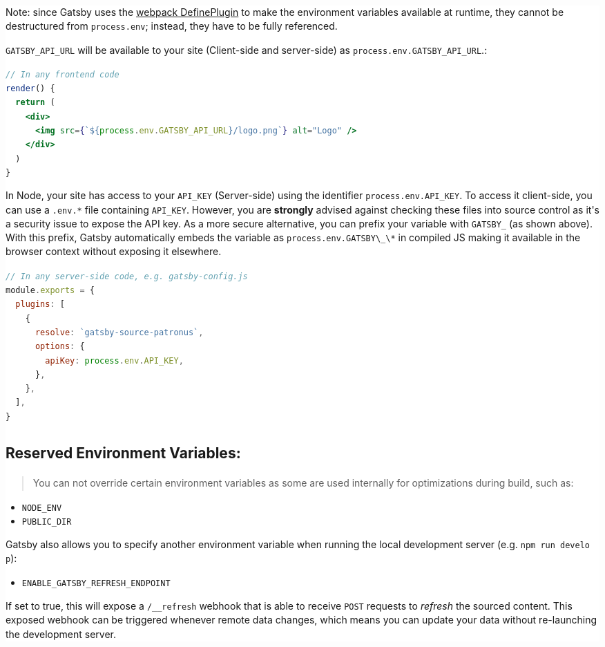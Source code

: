 Note: since Gatsby uses the [webpack DefinePlugin](https://webpack.js.org/plugins/define-plugin/) to make the environment variables available at runtime, they cannot be destructured from `process.env`; instead, they have to be fully referenced.

`GATSBY_API_URL` will be available to your site (Client-side and server-side) as `process.env.GATSBY_API_URL`.:

```jsx
// In any frontend code
render() {
  return (
    <div>
      <img src={`${process.env.GATSBY_API_URL}/logo.png`} alt="Logo" />
    </div>
  )
}
```

In Node, your site has access to your `API_KEY` (Server-side) using the identifier `process.env.API_KEY`. To access it client-side, you can use a `.env.*` file containing `API_KEY`. However, you are **strongly** advised against checking these files into source control as it's a security issue to expose the API key. As a more secure alternative, you can prefix your variable with `GATSBY_` (as shown above). With this prefix, Gatsby automatically embeds the variable as `process.env.GATSBY\_\*` in compiled JS making it available in the browser context without exposing it elsewhere.

```js
// In any server-side code, e.g. gatsby-config.js
module.exports = {
  plugins: [
    {
      resolve: `gatsby-source-patronus`,
      options: {
        apiKey: process.env.API_KEY,
      },
    },
  ],
}
```

## Reserved Environment Variables:

> You can not override certain environment variables as some are used internally
> for optimizations during build, such as:

- `NODE_ENV`
- `PUBLIC_DIR`

Gatsby also allows you to specify another environment variable when running the local development server (e.g. `npm run develop`):

- `ENABLE_GATSBY_REFRESH_ENDPOINT`

If set to true, this will expose a `/__refresh` webhook that is able to receive `POST` requests to _refresh_ the sourced content. This exposed webhook can be triggered whenever remote data changes, which means you can update your data without re-launching the development server.
